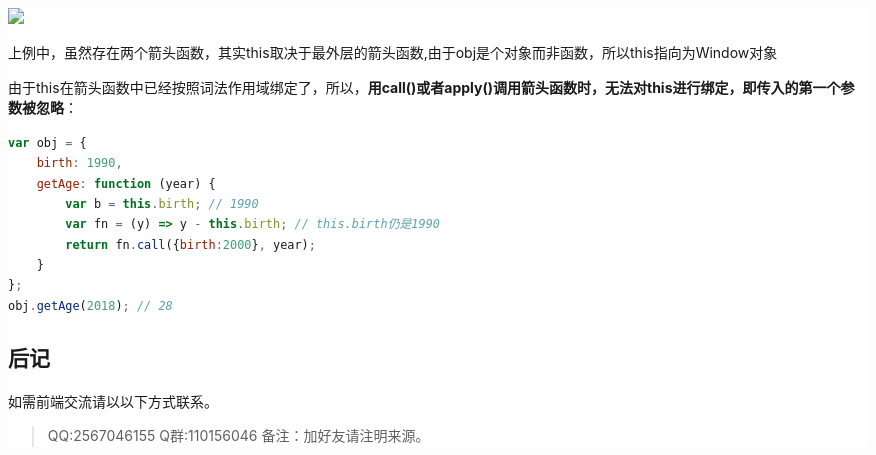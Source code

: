 <img src="/images/this1.png"/>


​		上例中，虽然存在两个箭头函数，其实this取决于最外层的箭头函数,由于obj是个对象而非函数，所以this指向为Window对象

​		由于this在箭头函数中已经按照词法作用域绑定了，所以，**用call()或者apply()调用箭头函数时，无法对this进行绑定，即传入的第一个参数被忽略**：

```javascript
var obj = {
    birth: 1990,
    getAge: function (year) {
        var b = this.birth; // 1990
        var fn = (y) => y - this.birth; // this.birth仍是1990
        return fn.call({birth:2000}, year);
    }
};
obj.getAge(2018); // 28
```


## 

## 

后记
------

如需前端交流请以以下方式联系。

> QQ:2567046155
> Q群:110156046
> 备注：加好友请注明来源。